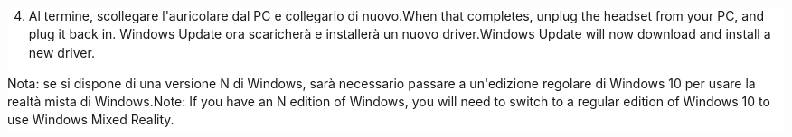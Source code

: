 4. <span data-ttu-id="99ad5-207">Al termine, scollegare l'auricolare dal PC e collegarlo di nuovo.</span><span class="sxs-lookup"><span data-stu-id="99ad5-207">When that completes, unplug the headset from your PC, and plug it back in.</span></span> <span data-ttu-id="99ad5-208">Windows Update ora scaricherà e installerà un nuovo driver.</span><span class="sxs-lookup"><span data-stu-id="99ad5-208">Windows Update will now download and install a new driver.</span></span>

<span data-ttu-id="99ad5-209">Nota: se si dispone di una versione N di Windows, sarà necessario passare a un'edizione regolare di Windows 10 per usare la realtà mista di Windows.</span><span class="sxs-lookup"><span data-stu-id="99ad5-209">Note:  If you have an N edition of Windows, you will need to switch to a regular edition of Windows 10 to use Windows Mixed Reality.</span></span>


